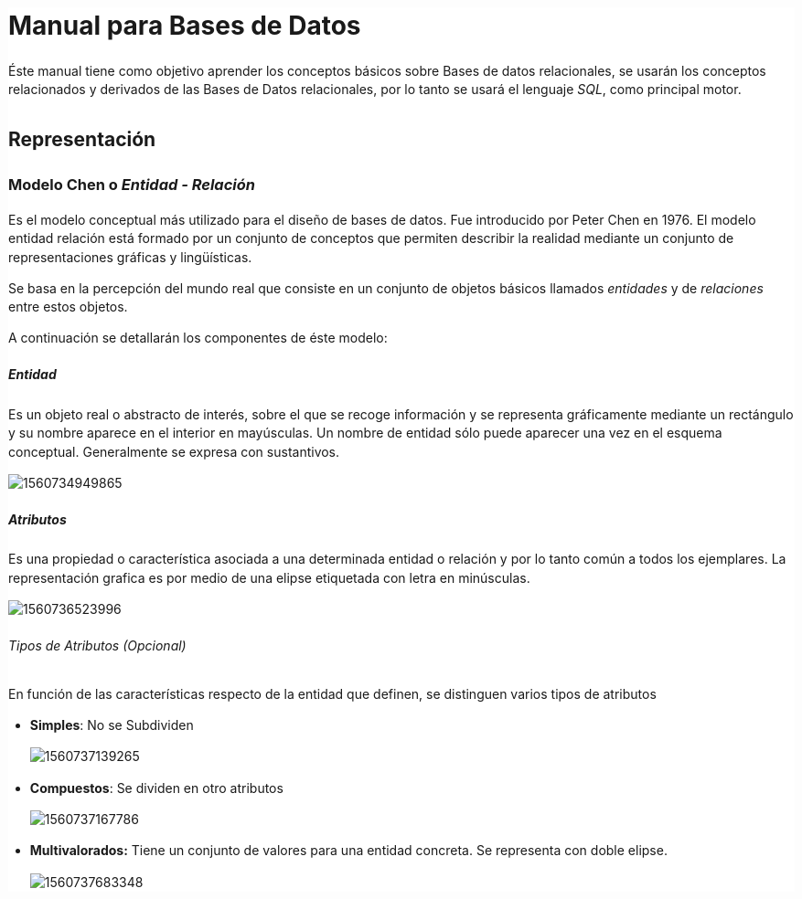 # Manual para Bases de Datos

Éste manual tiene como objetivo aprender los conceptos básicos sobre Bases de datos relacionales, se usarán los conceptos relacionados y derivados de las Bases de Datos relacionales, por lo tanto se usará el lenguaje *SQL*, como principal motor.

## Representación



### Modelo Chen o *Entidad - Relación*

Es el modelo conceptual más utilizado para el diseño de bases de datos. Fue introducido por Peter Chen en 1976. El modelo entidad relación está formado por un conjunto de conceptos que permiten describir la realidad mediante un conjunto de representaciones gráficas y lingüísticas.

Se basa en la percepción del mundo real que consiste en un conjunto de objetos básicos llamados *entidades* y de *relaciones* entre estos objetos.

A continuación se detallarán los componentes de éste modelo:

##### Entidad

Es un objeto real o abstracto de interés, sobre el que se recoge información y se representa gráficamente mediante un rectángulo y su nombre aparece en el interior en mayúsculas. Un nombre de entidad sólo puede aparecer una vez en el esquema conceptual. Generalmente se expresa con sustantivos.

![1560734949865](/home/galigaribaldi/.config/Typora/typora-user-images/1560734949865.png)

##### Atributos

Es una propiedad o característica asociada a una determinada entidad o relación y por lo tanto común a todos los ejemplares. La representación grafica es por medio de una elipse etiquetada con letra en minúsculas.

![1560736523996](/home/galigaribaldi/.config/Typora/typora-user-images/1560736523996.png)

###### Tipos de Atributos (Opcional)

En función de las características respecto de la entidad que definen, se distinguen varios tipos de atributos

- **Simples**: No se Subdividen

  ![1560737139265](/home/galigaribaldi/.config/Typora/typora-user-images/1560737139265.png)

- **Compuestos**: Se dividen en otro atributos

  ![1560737167786](/home/galigaribaldi/.config/Typora/typora-user-images/1560737167786.png)

- **Multivalorados:** Tiene un conjunto de valores para una entidad concreta. Se representa con doble elipse.

  ![1560737683348](/home/galigaribaldi/.config/Typora/typora-user-images/1560737683348.png)
